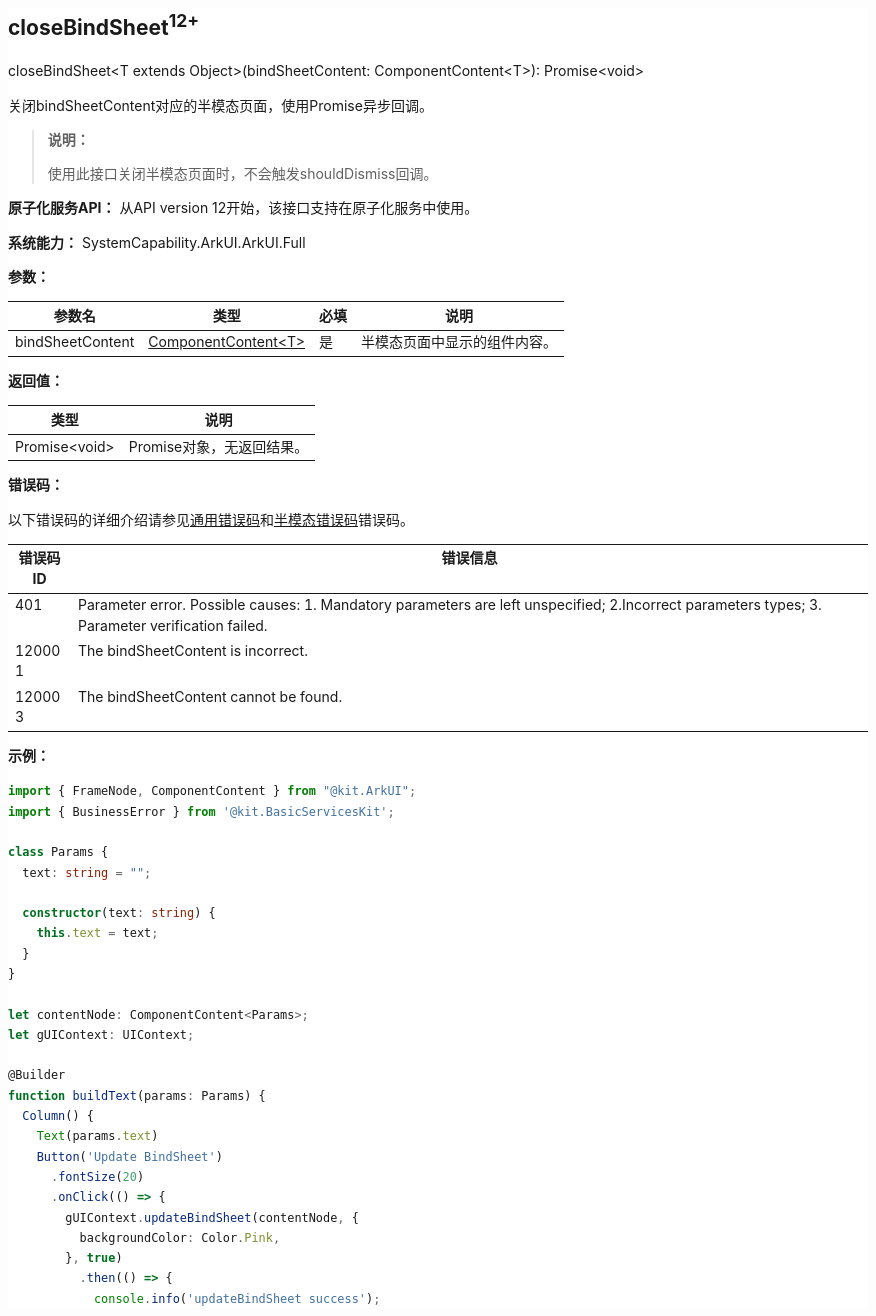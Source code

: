 ## closeBindSheet<sup>12+</sup>

closeBindSheet\<T extends Object>(bindSheetContent: ComponentContent\<T>): Promise&lt;void&gt;

关闭bindSheetContent对应的半模态页面，使用Promise异步回调。

> **说明：**
>
> 使用此接口关闭半模态页面时，不会触发shouldDismiss回调。
>

**原子化服务API：** 从API version 12开始，该接口支持在原子化服务中使用。

**系统能力：** SystemCapability.ArkUI.ArkUI.Full

**参数：**

| 参数名     | 类型                                       | 必填   | 说明      |
| ------- | ---------------------------------------- | ---- | ------- |
| bindSheetContent | [ComponentContent\<T>](js-apis-arkui-ComponentContent.md) | 是 | 半模态页面中显示的组件内容。 |

**返回值：**

| 类型                                       | 说明      |
| ---------------------------------------- | ------- |
|   Promise&lt;void&gt;           |    Promise对象，无返回结果。 |

**错误码：**

以下错误码的详细介绍请参见[通用错误码](../errorcode-universal.md)和[半模态错误码](errorcode-bindSheet.md)错误码。

| 错误码ID  | 错误信息                               |
| ------ | ---------------------------------- |
| 401      | Parameter error. Possible causes: 1. Mandatory parameters are left unspecified; 2.Incorrect parameters types; 3. Parameter verification failed.   |
| 120001 | The bindSheetContent is incorrect. |
| 120003 | The bindSheetContent cannot be found. |

**示例：**

```ts
import { FrameNode, ComponentContent } from "@kit.ArkUI";
import { BusinessError } from '@kit.BasicServicesKit';

class Params {
  text: string = "";

  constructor(text: string) {
    this.text = text;
  }
}

let contentNode: ComponentContent<Params>;
let gUIContext: UIContext;

@Builder
function buildText(params: Params) {
  Column() {
    Text(params.text)
    Button('Update BindSheet')
      .fontSize(20)
      .onClick(() => {
        gUIContext.updateBindSheet(contentNode, {
          backgroundColor: Color.Pink,
        }, true)
          .then(() => {
            console.info('updateBindSheet success');
```